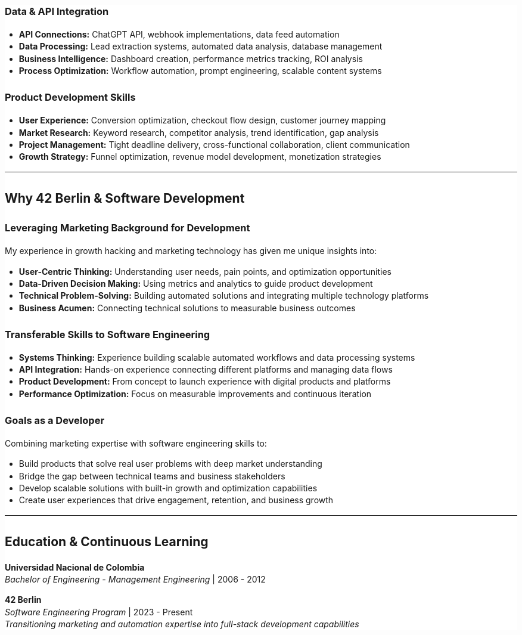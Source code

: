 ### **Data & API Integration**
- **API Connections:** ChatGPT API, webhook implementations, data feed automation
- **Data Processing:** Lead extraction systems, automated data analysis, database management
- **Business Intelligence:** Dashboard creation, performance metrics tracking, ROI analysis
- **Process Optimization:** Workflow automation, prompt engineering, scalable content systems

### **Product Development Skills**
- **User Experience:** Conversion optimization, checkout flow design, customer journey mapping
- **Market Research:** Keyword research, competitor analysis, trend identification, gap analysis
- **Project Management:** Tight deadline delivery, cross-functional collaboration, client communication
- **Growth Strategy:** Funnel optimization, revenue model development, monetization strategies

---

## Why 42 Berlin & Software Development

### **Leveraging Marketing Background for Development**
My experience in growth hacking and marketing technology has given me unique insights into:
- **User-Centric Thinking:** Understanding user needs, pain points, and optimization opportunities
- **Data-Driven Decision Making:** Using metrics and analytics to guide product development
- **Technical Problem-Solving:** Building automated solutions and integrating multiple technology platforms
- **Business Acumen:** Connecting technical solutions to measurable business outcomes

### **Transferable Skills to Software Engineering**
- **Systems Thinking:** Experience building scalable automated workflows and data processing systems
- **API Integration:** Hands-on experience connecting different platforms and managing data flows
- **Product Development:** From concept to launch experience with digital products and platforms
- **Performance Optimization:** Focus on measurable improvements and continuous iteration

### **Goals as a Developer**
Combining marketing expertise with software engineering skills to:
- Build products that solve real user problems with deep market understanding
- Bridge the gap between technical teams and business stakeholders
- Develop scalable solutions with built-in growth and optimization capabilities
- Create user experiences that drive engagement, retention, and business growth

---

## Education & Continuous Learning

**Universidad Nacional de Colombia**  
*Bachelor of Engineering - Management Engineering* | 2006 - 2012

**42 Berlin**  
*Software Engineering Program* | 2023 - Present  
*Transitioning marketing and automation expertise into full-stack development capabilities*
